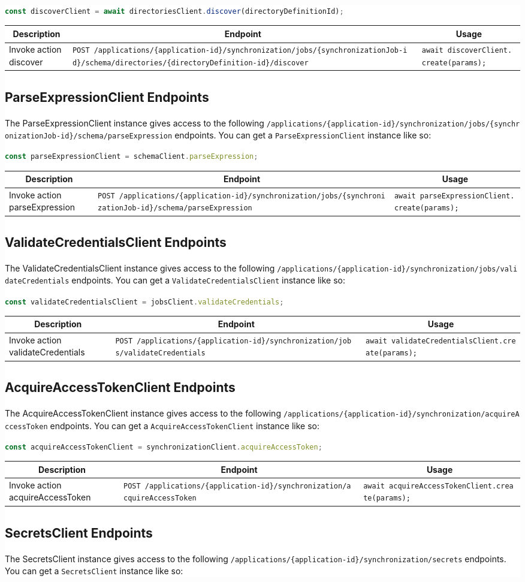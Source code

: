 ```typescript
const discoverClient = await directoriesClient.discover(directoryDefinitionId);
```
| Description | Endpoint | Usage | 
|--|--|--|
| Invoke action discover | `POST /applications/{application-id}/synchronization/jobs/{synchronizationJob-id}/schema/directories/{directoryDefinition-id}/discover` | `await discoverClient.create(params);` |

## ParseExpressionClient Endpoints

The ParseExpressionClient instance gives access to the following `/applications/{application-id}/synchronization/jobs/{synchronizationJob-id}/schema/parseExpression` endpoints. You can get a `ParseExpressionClient` instance like so:

```typescript
const parseExpressionClient = schemaClient.parseExpression;
```
| Description | Endpoint | Usage | 
|--|--|--|
| Invoke action parseExpression | `POST /applications/{application-id}/synchronization/jobs/{synchronizationJob-id}/schema/parseExpression` | `await parseExpressionClient.create(params);` |

## ValidateCredentialsClient Endpoints

The ValidateCredentialsClient instance gives access to the following `/applications/{application-id}/synchronization/jobs/validateCredentials` endpoints. You can get a `ValidateCredentialsClient` instance like so:

```typescript
const validateCredentialsClient = jobsClient.validateCredentials;
```
| Description | Endpoint | Usage | 
|--|--|--|
| Invoke action validateCredentials | `POST /applications/{application-id}/synchronization/jobs/validateCredentials` | `await validateCredentialsClient.create(params);` |

## AcquireAccessTokenClient Endpoints

The AcquireAccessTokenClient instance gives access to the following `/applications/{application-id}/synchronization/acquireAccessToken` endpoints. You can get a `AcquireAccessTokenClient` instance like so:

```typescript
const acquireAccessTokenClient = synchronizationClient.acquireAccessToken;
```
| Description | Endpoint | Usage | 
|--|--|--|
| Invoke action acquireAccessToken | `POST /applications/{application-id}/synchronization/acquireAccessToken` | `await acquireAccessTokenClient.create(params);` |

## SecretsClient Endpoints

The SecretsClient instance gives access to the following `/applications/{application-id}/synchronization/secrets` endpoints. You can get a `SecretsClient` instance like so:
